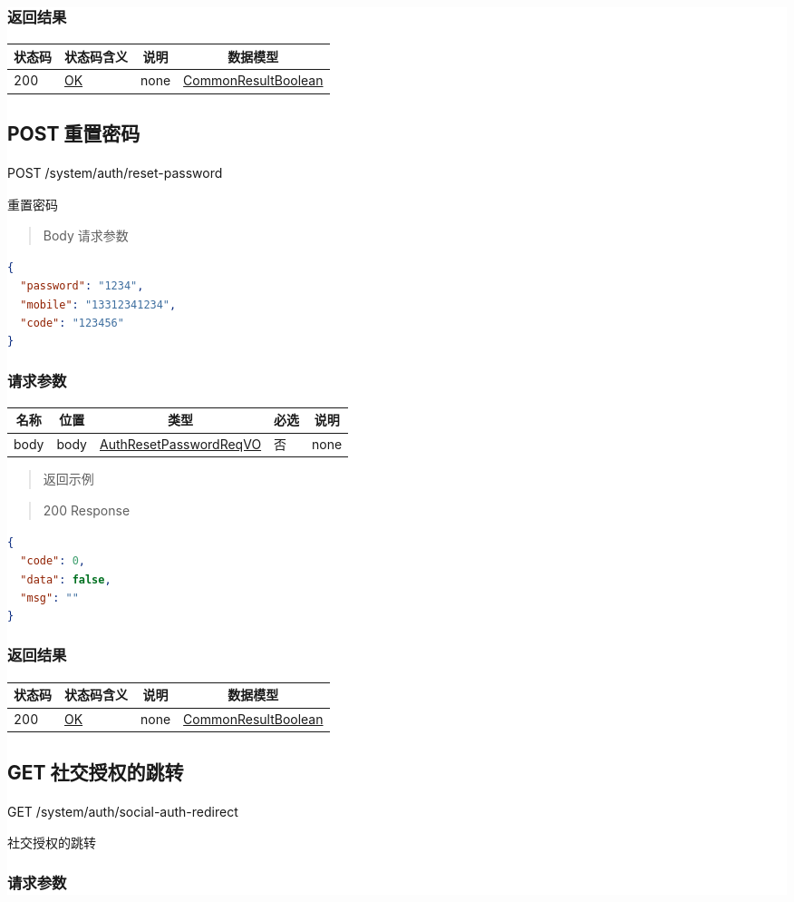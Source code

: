 ### 返回结果

|状态码|状态码含义|说明|数据模型|
|---|---|---|---|
|200|[OK](https://tools.ietf.org/html/rfc7231#section-6.3.1)|none|[CommonResultBoolean](#schemacommonresultboolean)|

## POST 重置密码

POST /system/auth/reset-password

重置密码

> Body 请求参数

```json
{
  "password": "1234",
  "mobile": "13312341234",
  "code": "123456"
}
```

### 请求参数

|名称|位置|类型|必选|说明|
|---|---|---|---|---|
|body|body|[AuthResetPasswordReqVO](#schemaauthresetpasswordreqvo)| 否 |none|

> 返回示例

> 200 Response

```json
{
  "code": 0,
  "data": false,
  "msg": ""
}
```

### 返回结果

|状态码|状态码含义|说明|数据模型|
|---|---|---|---|
|200|[OK](https://tools.ietf.org/html/rfc7231#section-6.3.1)|none|[CommonResultBoolean](#schemacommonresultboolean)|

## GET 社交授权的跳转

GET /system/auth/social-auth-redirect

社交授权的跳转

### 请求参数

